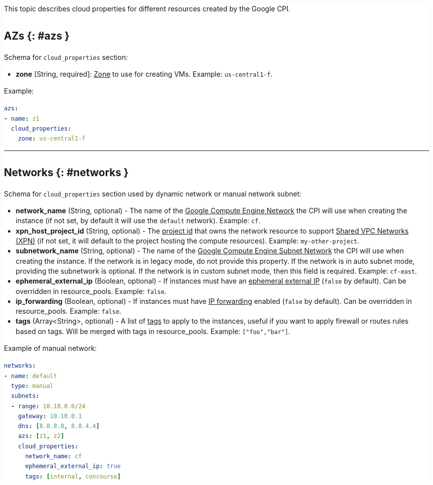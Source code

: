 This topic describes cloud properties for different resources created by the Google CPI.

## AZs {: #azs }

Schema for `cloud_properties` section:

* **zone** [String, required]: [Zone](https://cloud.google.com/compute/docs/regions-zones/regions-zones) to use for creating VMs. Example: `us-central1-f`.

Example:

```yaml
azs:
- name: z1
  cloud_properties:
    zone: us-central1-f
```

---
## Networks {: #networks }

Schema for `cloud_properties` section used by dynamic network or manual network subnet:

* **network\_name** (String, optional) - The name of the [Google Compute Engine Network](https://cloud.google.com/compute/docs/networking#networks) the CPI will use when creating the instance (if not set, by default it will use the `default` network). Example: `cf`.
* **xpn\_host\_project\_id** (String, optional) - The [project id](https://support.google.com/cloud/answer/6158840?hl=en) that owns the network resource to support [Shared VPC Networks (XPN)](https://cloud.google.com/compute/docs/xpn/) (if not set, it will default to the project hosting the compute resources). Example: `my-other-project`.
* **subnetwork\_name** (String, optional) - The name of the [Google Compute Engine Subnet Network](https://cloud.google.com/compute/docs/networking#subnet_network) the CPI will use when creating the instance. If the network is in legacy mode, do not provide this property. If the network is in auto subnet mode, providing the subnetwork is optional. If the network is in custom subnet mode, then this field is required. Example: `cf-east`.
* **ephemeral\_external\_ip** (Boolean, optional) - If instances must have an [ephemeral external IP](https://cloud.google.com/compute/docs/instances-and-network#externaladdresses) (`false` by default). Can be overridden in resource_pools. Example: `false`.
* **ip\_forwarding** (Boolean, optional) - If instances must have [IP forwarding](https://cloud.google.com/compute/docs/networking#canipforward) enabled (`false` by default). Can be overridden in resource_pools. Example: `false`.
* **tags** (Array&lt;String&gt;, optional) - A list of [tags](https://cloud.google.com/compute/docs/instances/managing-instances#tags) to apply to the instances, useful if you want to apply firewall or routes rules based on tags. Will be merged with tags in resource_pools. Example: `["foo","bar"]`.

Example of manual network:

```yaml
networks:
- name: default
  type: manual
  subnets:
  - range: 10.10.0.0/24
    gateway: 10.10.0.1
    dns: [8.8.8.8, 8.8.4.4]
    azs: [z1, z2]
    cloud_properties:
      network_name: cf
      ephemeral_external_ip: true
      tags: [internal, concourse]
```
